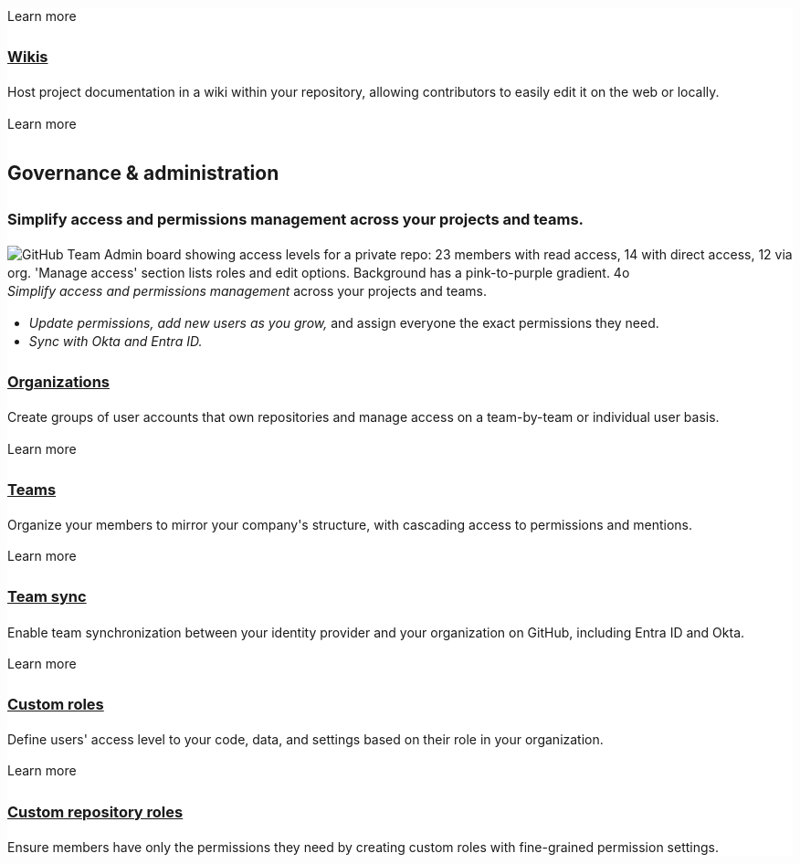 Learn more
### [Wikis](https://docs.github.com/communities/documenting-your-project-with-wikis/about-wikis)
Host project documentation in a wiki within your repository, allowing contributors to easily edit it on the web or locally.   

Learn more
## Governance & administration  

### Simplify access and permissions management across your projects and teams.
![GitHub Team Admin board showing access levels for a private repo: 23 members with read access, 14 with direct access, 12 via org. 'Manage access' section lists roles and edit options. Background has a pink-to-purple gradient.        4o](https://images.ctfassets.net/8aevphvgewt8/67xCi4ySv2uzIrU9D3ecS8/7a69be605ac676e20675bc7816063dc2/section-team-administration.webp)
_Simplify access and permissions management_ across your projects and teams.
  * _Update permissions, add new users as you grow,_ and assign everyone the exact permissions they need. 
  * _Sync with Okta and Entra ID._


### [Organizations](https://docs.github.com/organizations)
Create groups of user accounts that own repositories and manage access on a team-by-team or individual user basis.   

Learn more
### [Teams](https://docs.github.com/organizations/organizing-members-into-teams/about-teams)
Organize your members to mirror your company's structure, with cascading access to permissions and mentions.   

Learn more
### [Team sync](https://docs.github.com/enterprise-cloud@latest/organizations/managing-saml-single-sign-on-for-your-organization/managing-team-synchronization-for-your-organization)
Enable team synchronization between your identity provider and your organization on GitHub, including Entra ID and Okta.   

Learn more
### [Custom roles](https://docs.github.com/get-started/learning-about-github/access-permissions-on-github)
Define users' access level to your code, data, and settings based on their role in your organization.   

Learn more
### [Custom repository roles](https://docs.github.com/enterprise-cloud@latest/organizations/managing-peoples-access-to-your-organization-with-roles/managing-custom-repository-roles-for-an-organization)
Ensure members have only the permissions they need by creating custom roles with fine-grained permission settings.   
